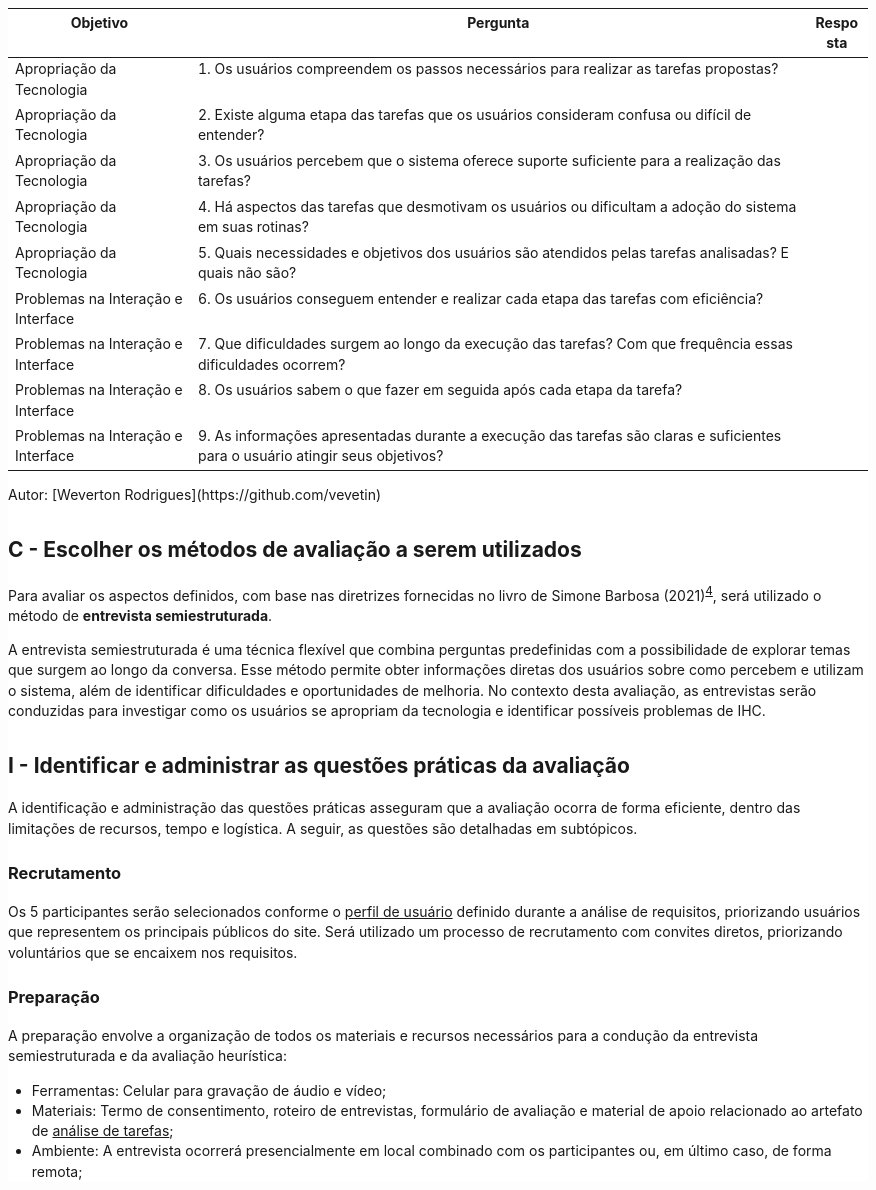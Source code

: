 | Objetivo | Pergunta | Resposta |
|---|---|---|
| Apropriação da Tecnologia | 1. Os usuários compreendem os passos necessários para realizar as tarefas propostas? ||
| Apropriação da Tecnologia | 2. Existe alguma etapa das tarefas que os usuários consideram confusa ou difícil de entender?||
| Apropriação da Tecnologia | 3. Os usuários percebem que o sistema oferece suporte suficiente para a realização das tarefas? ||
| Apropriação da Tecnologia | 4. Há aspectos das tarefas que desmotivam os usuários ou dificultam a adoção do sistema em suas rotinas? ||
| Apropriação da Tecnologia | 5. Quais necessidades e objetivos dos usuários são atendidos pelas tarefas analisadas? E quais não são? ||
| Problemas na Interação e Interface | 6. Os usuários conseguem entender e realizar cada etapa das tarefas com eficiência? ||
| Problemas na Interação e Interface | 7. Que dificuldades surgem ao longo da execução das tarefas? Com que frequência essas dificuldades ocorrem?||
| Problemas na Interação e Interface | 8. Os usuários sabem o que fazer em seguida após cada etapa da tarefa? ||
| Problemas na Interação e Interface | 9. As informações apresentadas durante a execução das tarefas são claras e suficientes para o usuário atingir seus objetivos? ||

<p style={{ textAlign: 'center', fontSize: '17px' }}>Autor: [Weverton Rodrigues](https://github.com/vevetin)</p>

</center>

## C - Escolher os métodos de avaliação a serem utilizados

Para avaliar os aspectos definidos, com base nas diretrizes fornecidas no livro de Simone Barbosa (2021)<sup>[4](../nivel01/planejamentoAvaliacaoAnaliseDeTarefas.md#referências-bibliográficas)</sup>, será utilizado o método de **entrevista semiestruturada**.

A entrevista semiestruturada é uma técnica flexível que combina perguntas predefinidas com a possibilidade de explorar temas que surgem ao longo da conversa. Esse método permite obter informações diretas dos usuários sobre como percebem e utilizam o sistema, além de identificar dificuldades e oportunidades de melhoria. No contexto desta avaliação, as entrevistas serão conduzidas para investigar como os usuários se apropriam da tecnologia e identificar possíveis problemas de IHC.

## I - Identificar e administrar as questões práticas da avaliação

A identificação e administração das questões práticas asseguram que a avaliação ocorra de forma eficiente, dentro das limitações de recursos, tempo e logística. A seguir, as questões são detalhadas em subtópicos.

### Recrutamento

Os 5 participantes serão selecionados conforme o [perfil de usuário](../../../analise-de-requisitos/perfilDeUsuario.md) definido durante a análise de requisitos, priorizando usuários que representem os principais públicos do site. Será utilizado um processo de recrutamento com convites diretos, priorizando voluntários que se encaixem nos requisitos.

### Preparação

A preparação envolve a organização de todos os materiais e recursos necessários para a condução da entrevista semiestruturada e da avaliação heurística:
- Ferramentas: Celular para gravação de áudio e vídeo;
- Materiais: Termo de consentimento, roteiro de entrevistas, formulário de avaliação e material de apoio relacionado ao artefato de [análise de tarefas](../../../analise-de-requisitos/analiseTarefas.md);
- Ambiente: A entrevista ocorrerá presencialmente em local combinado com os participantes ou, em último caso, de forma remota;
